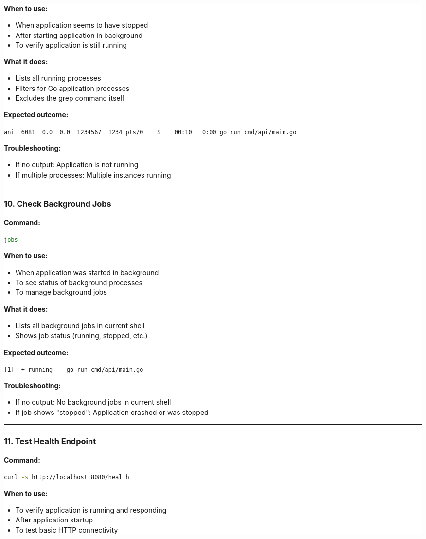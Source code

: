**When to use:**
- When application seems to have stopped
- After starting application in background
- To verify application is still running

**What it does:**
- Lists all running processes
- Filters for Go application processes
- Excludes the grep command itself

**Expected outcome:**
```
ani  6081  0.0  0.0  1234567  1234 pts/0    S    00:10   0:00 go run cmd/api/main.go
```

**Troubleshooting:**
- If no output: Application is not running
- If multiple processes: Multiple instances running

---

### 10. Check Background Jobs

**Command:**
```bash
jobs
```

**When to use:**
- When application was started in background
- To see status of background processes
- To manage background jobs

**What it does:**
- Lists all background jobs in current shell
- Shows job status (running, stopped, etc.)

**Expected outcome:**
```
[1]  + running    go run cmd/api/main.go
```

**Troubleshooting:**
- If no output: No background jobs in current shell
- If job shows "stopped": Application crashed or was stopped

---

### 11. Test Health Endpoint

**Command:**
```bash
curl -s http://localhost:8080/health
```

**When to use:**
- To verify application is running and responding
- After application startup
- To test basic HTTP connectivity
